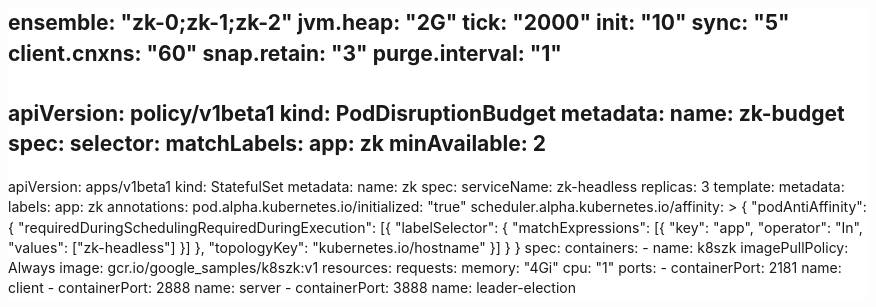   ensemble: "zk-0;zk-1;zk-2"
  jvm.heap: "2G"
  tick: "2000"
  init: "10"
  sync: "5"
  client.cnxns: "60"
  snap.retain: "3"
  purge.interval: "1"
---
apiVersion: policy/v1beta1
kind: PodDisruptionBudget
metadata:
  name: zk-budget
spec:
  selector:
    matchLabels:
      app: zk
  minAvailable: 2
---
apiVersion: apps/v1beta1
kind: StatefulSet
metadata:
  name: zk
spec:
  serviceName: zk-headless
  replicas: 3
  template:
    metadata:
      labels:
        app: zk
      annotations:
        pod.alpha.kubernetes.io/initialized: "true"
        scheduler.alpha.kubernetes.io/affinity: >
            {
              "podAntiAffinity": {
                "requiredDuringSchedulingRequiredDuringExecution": [{
                  "labelSelector": {
                    "matchExpressions": [{
                      "key": "app",
                      "operator": "In",
                      "values": ["zk-headless"]
                    }]
                  },
                  "topologyKey": "kubernetes.io/hostname"
                }]
              }
            }
    spec:
      containers:
      - name: k8szk
        imagePullPolicy: Always
        image: gcr.io/google_samples/k8szk:v1
        resources:
          requests:
            memory: "4Gi"
            cpu: "1"
        ports:
        - containerPort: 2181
          name: client
        - containerPort: 2888
          name: server
        - containerPort: 3888
          name: leader-election